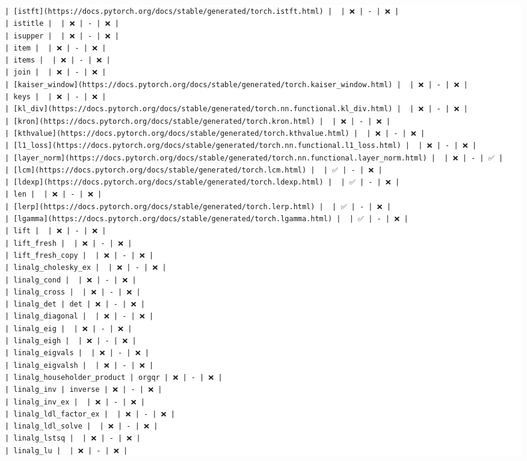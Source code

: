     | [istft](https://docs.pytorch.org/docs/stable/generated/torch.istft.html) |  | ❌ | - | ❌ |
    | istitle |  | ❌ | - | ❌ |
    | isupper |  | ❌ | - | ❌ |
    | item |  | ❌ | - | ❌ |
    | items |  | ❌ | - | ❌ |
    | join |  | ❌ | - | ❌ |
    | [kaiser_window](https://docs.pytorch.org/docs/stable/generated/torch.kaiser_window.html) |  | ❌ | - | ❌ |
    | keys |  | ❌ | - | ❌ |
    | [kl_div](https://docs.pytorch.org/docs/stable/generated/torch.nn.functional.kl_div.html) |  | ❌ | - | ❌ |
    | [kron](https://docs.pytorch.org/docs/stable/generated/torch.kron.html) |  | ❌ | - | ❌ |
    | [kthvalue](https://docs.pytorch.org/docs/stable/generated/torch.kthvalue.html) |  | ❌ | - | ❌ |
    | [l1_loss](https://docs.pytorch.org/docs/stable/generated/torch.nn.functional.l1_loss.html) |  | ❌ | - | ❌ |
    | [layer_norm](https://docs.pytorch.org/docs/stable/generated/torch.nn.functional.layer_norm.html) |  | ❌ | - | ✅ |
    | [lcm](https://docs.pytorch.org/docs/stable/generated/torch.lcm.html) |  | ✅ | - | ❌ |
    | [ldexp](https://docs.pytorch.org/docs/stable/generated/torch.ldexp.html) |  | ✅ | - | ❌ |
    | len |  | ❌ | - | ❌ |
    | [lerp](https://docs.pytorch.org/docs/stable/generated/torch.lerp.html) |  | ✅ | - | ❌ |
    | [lgamma](https://docs.pytorch.org/docs/stable/generated/torch.lgamma.html) |  | ✅ | - | ❌ |
    | lift |  | ❌ | - | ❌ |
    | lift_fresh |  | ❌ | - | ❌ |
    | lift_fresh_copy |  | ❌ | - | ❌ |
    | linalg_cholesky_ex |  | ❌ | - | ❌ |
    | linalg_cond |  | ❌ | - | ❌ |
    | linalg_cross |  | ❌ | - | ❌ |
    | linalg_det | det | ❌ | - | ❌ |
    | linalg_diagonal |  | ❌ | - | ❌ |
    | linalg_eig |  | ❌ | - | ❌ |
    | linalg_eigh |  | ❌ | - | ❌ |
    | linalg_eigvals |  | ❌ | - | ❌ |
    | linalg_eigvalsh |  | ❌ | - | ❌ |
    | linalg_householder_product | orgqr | ❌ | - | ❌ |
    | linalg_inv | inverse | ❌ | - | ❌ |
    | linalg_inv_ex |  | ❌ | - | ❌ |
    | linalg_ldl_factor_ex |  | ❌ | - | ❌ |
    | linalg_ldl_solve |  | ❌ | - | ❌ |
    | linalg_lstsq |  | ❌ | - | ❌ |
    | linalg_lu |  | ❌ | - | ❌ |